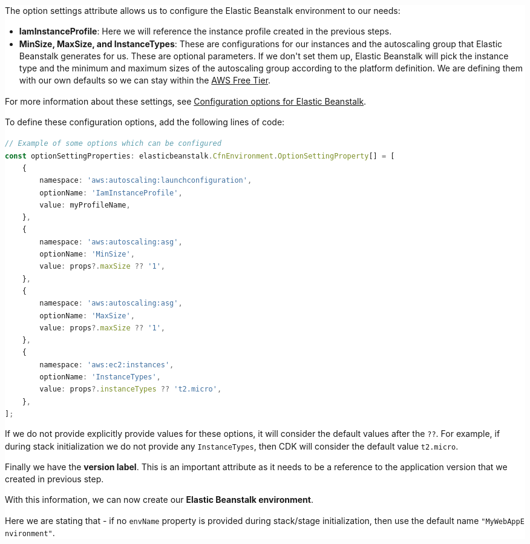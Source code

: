 The option settings attribute allows us to configure the Elastic Beanstalk environment to our needs:

- **IamInstanceProfile**: Here we will reference the instance profile created in the previous steps.
- **MinSize, MaxSize, and InstanceTypes**: These are configurations for our instances and the autoscaling group that Elastic Beanstalk generates for us. These are optional parameters. If we don't set them up, Elastic Beanstalk will pick the instance type and the minimum and maximum sizes of the autoscaling group according to the platform definition. We are defining them with our own defaults so we can stay within the [AWS Free Tier](https://aws.amazon.com/free?sc_channel=el&sc_campaign=devopswave&sc_content=cicdcdkebaws&sc_geo=mult&sc_country=mult&sc_outcome=acq).

For more information about these settings, see [Configuration options for Elastic Beanstalk](https://docs.aws.amazon.com/elasticbeanstalk/latest/dg/command-options-general.html#command-options-general-autoscalingasg?sc_channel=el&sc_campaign=devopswave&sc_content=cicdcdkebaws&sc_geo=mult&sc_country=mult&sc_outcome=acq).

To define these configuration options, add the following lines of code:

```typescript
// Example of some options which can be configured
const optionSettingProperties: elasticbeanstalk.CfnEnvironment.OptionSettingProperty[] = [
    {
        namespace: 'aws:autoscaling:launchconfiguration',
        optionName: 'IamInstanceProfile',
        value: myProfileName,
    },
    {
        namespace: 'aws:autoscaling:asg',
        optionName: 'MinSize',
        value: props?.maxSize ?? '1',
    },
    {
        namespace: 'aws:autoscaling:asg',
        optionName: 'MaxSize',
        value: props?.maxSize ?? '1',
    },
    {
        namespace: 'aws:ec2:instances',
        optionName: 'InstanceTypes',
        value: props?.instanceTypes ?? 't2.micro',
    },
];
```

If we do not provide explicitly provide values for these options, it will consider the default values after the `??`. For example, if during stack initialization we do not provide any `InstanceTypes`, then CDK will consider the default value `t2.micro`.

Finally we have the **version label**. This is an important attribute as it needs to be a reference to the application version that we created in previous step.

With this information, we can now create our **Elastic Beanstalk environment**.

Here we are stating that - if no `envName` property is provided during stack/stage initialization, then use the default name `"MyWebAppEnvironment"`.
